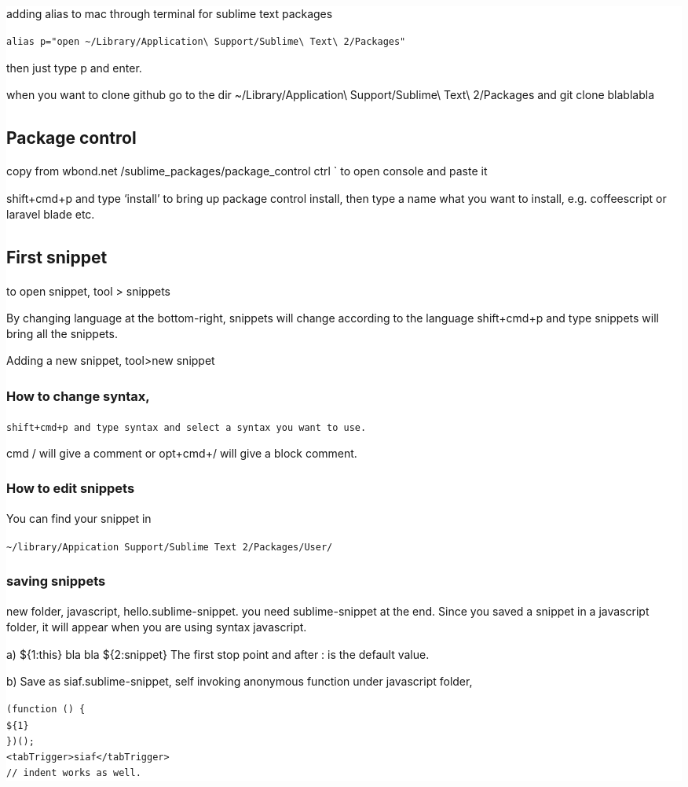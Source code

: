 
adding alias to mac through terminal for sublime text packages

	alias p="open ~/Library/Application\ Support/Sublime\ Text\ 2/Packages"

then just type p and enter.

when you want to clone github go to the dir ~/Library/Application\ Support/Sublime\ Text\ 2/Packages and git clone blablabla

## Package control


copy from wbond.net /sublime_packages/package_control
ctrl ` to open console and paste it 

shift+cmd+p and type ‘install’ to bring up package control install, then type a name what you want to install, e.g. coffeescript or laravel blade etc.


## First snippet


to open snippet, tool > snippets

By changing language at the bottom-right, snippets will change according to the language
shift+cmd+p and type snippets will bring all the snippets.

Adding a new snippet, tool>new snippet

### How to change syntax,

	shift+cmd+p and type syntax and select a syntax you want to use.

cmd / will give a comment or opt+cmd+/ will give a block comment.

### How to edit snippets
You can find your snippet in 

	~/library/Appication Support/Sublime Text 2/Packages/User/
	

### saving snippets

new folder, javascript, hello.sublime-snippet. you need sublime-snippet at the end. Since you saved a snippet in a javascript folder, it will appear when you are using syntax javascript.

a)
${1:this} bla bla ${2:snippet}
The first stop point and after : is the default value.

b)
Save as siaf.sublime-snippet, self invoking anonymous function under javascript folder,

	(function () {
	${1}
	})();
	<tabTrigger>siaf</tabTrigger>
	// indent works as well.
